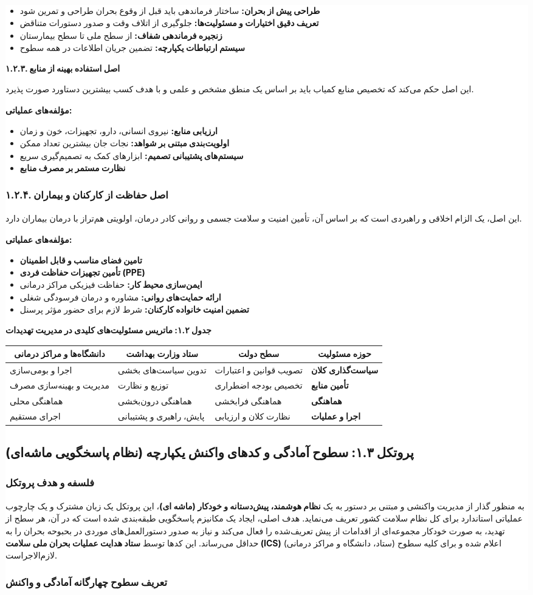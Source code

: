 - **طراحی پیش از بحران:** ساختار فرماندهی باید قبل از وقوع بحران طراحی و تمرین شود
- **تعریف دقیق اختیارات و مسئولیت‌ها:** جلوگیری از اتلاف وقت و صدور دستورات متناقض
- **زنجیره فرماندهی شفاف:** از سطح ملی تا سطح بیمارستان
- **سیستم ارتباطات یکپارچه:** تضمین جریان اطلاعات در همه سطوح

**۱.۲.۳. اصل استفاده بهینه از منابع**

این اصل حکم می‌کند که تخصیص منابع کمیاب باید بر اساس یک منطق مشخص و علمی و با هدف کسب بیشترین دستاورد صورت پذیرد.

**مؤلفه‌های عملیاتی:**

- **ارزیابی منابع:** نیروی انسانی، دارو، تجهیزات، خون و زمان
- **اولویت‌بندی مبتنی بر شواهد:** نجات جان بیشترین تعداد ممکن
- **سیستم‌های پشتیبانی تصمیم:** ابزارهای کمک به تصمیم‌گیری سریع
- **نظارت مستمر بر مصرف منابع**

### ۱.۲.۴. اصل حفاظت از کارکنان و بیماران

این اصل، یک الزام اخلاقی و راهبردی است که بر اساس آن، تأمین امنیت و سلامت جسمی و روانی کادر درمان، اولویتی هم‌تراز با درمان بیماران دارد.

**مؤلفه‌های عملیاتی:**

- **تامین فضای مناسب و قابل اطمینان**
- **تأمین تجهیزات حفاظت فردی (PPE)**
- **ایمن‌سازی محیط کار:** حفاظت فیزیکی مراکز درمانی
- **ارائه حمایت‌های روانی:** مشاوره و درمان فرسودگی شغلی
- **تضمین امنیت خانواده کارکنان:** شرط لازم برای حضور مؤثر پرسنل

**جدول ۱.۲: ماتریس مسئولیت‌های کلیدی در مدیریت تهدیدات**

| **دانشگاه‌ها و مراکز درمانی** | **ستاد وزارت بهداشت** | **سطح دولت** | **حوزه مسئولیت** |
| --- | --- | --- | --- |
| اجرا و بومی‌سازی | تدوین سیاست‌های بخشی | تصویب قوانین و اعتبارات | **سیاست‌گذاری کلان** |
| مدیریت و بهینه‌سازی مصرف | توزیع و نظارت | تخصیص بودجه اضطراری | **تأمین منابع** |
| هماهنگی محلی | هماهنگی درون‌بخشی | هماهنگی فرابخشی | **هماهنگی** |
| اجرای مستقیم | پایش، راهبری و پشتیبانی | نظارت کلان و ارزیابی | **اجرا و عملیات** |

## پروتکل ۱.۳: سطوح آمادگی و کدهای واکنش یکپارچه (نظام پاسخگویی ماشه‌ای)

### فلسفه و هدف پروتکل

به منظور گذار از مدیریت واکنشی و مبتنی بر دستور به یک **نظام هوشمند، پیش‌دستانه و خودکار (ماشه ای)**، این پروتکل یک زبان مشترک و یک چارچوب عملیاتی استاندارد برای کل نظام سلامت کشور تعریف می‌نماید. هدف اصلی، ایجاد یک مکانیزم پاسخگویی طبقه‌بندی شده است که در آن، هر سطح از تهدید، به صورت خودکار مجموعه‌ای از اقدامات از پیش تعریف‌شده را فعال می‌کند و نیاز به صدور دستورالعمل‌های موردی در بحبوحه بحران را به حداقل می‌رساند. این کدها توسط **ستاد هدایت عملیات بحران ملی سلامت (ICS)** اعلام شده و برای کلیه سطوح (ستاد، دانشگاه و مراکز درمانی) لازم‌الاجراست.

### تعریف سطوح چهارگانه آمادگی و واکنش
